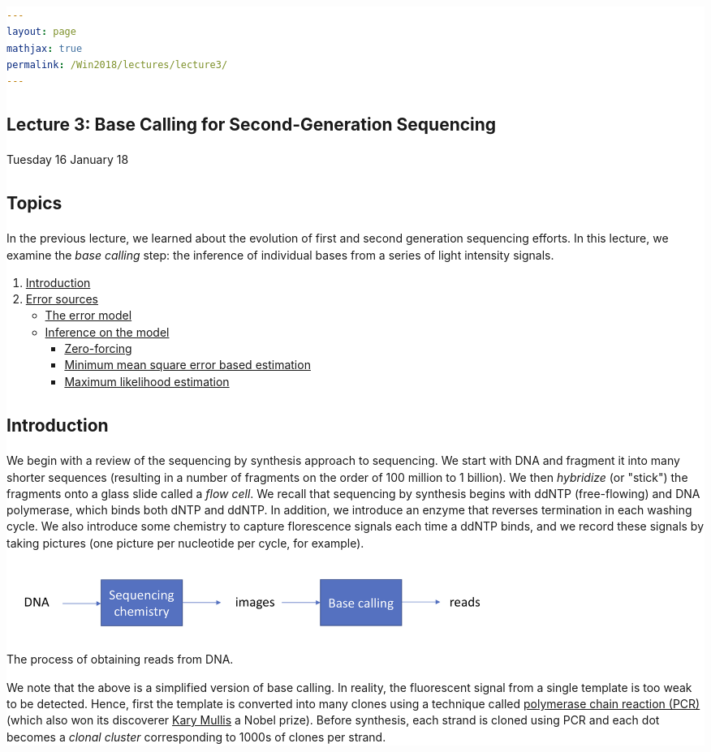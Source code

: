 ```yaml
---
layout: page
mathjax: true
permalink: /Win2018/lectures/lecture3/
---
```

## Lecture 3: Base Calling for Second-Generation Sequencing

Tuesday 16 January 18

## Topics

In the previous lecture, we learned about the evolution of first and second generation sequencing efforts. In this lecture, we  examine the _base calling_ step: the inference of individual bases from a series of light intensity signals.

1.	<a href='#intro'>Introduction</a>
2.	<a href='#error'>Error sources</a>
    - <a href='#model1'>The error model</a>
    - <a href='#infer'>Inference on the model</a>
        - <a href='#ZF'>Zero-forcing</a>
        - <a href='#MMSE'>Minimum mean square error based estimation</a>
        - <a href='#ML'>Maximum likelihood estimation</a>
        <!-- - <a href='#epi'>Epilogue to the estimation story</a> -->

## <a id='intro'></a>Introduction

We begin with a review of the sequencing by synthesis approach to sequencing. We start with DNA and fragment it into many shorter sequences (resulting in a number of fragments on the order of 100 million to 1 billion). We then _hybridize_ (or "stick") the fragments onto a glass slide called a _flow cell_. We recall that sequencing by synthesis begins with ddNTP (free-flowing) and DNA polymerase, which binds both dNTP and ddNTP. In addition, we introduce an enzyme that reverses termination in each washing cycle. We also introduce some chemistry to capture florescence signals each time a ddNTP binds, and we record these signals by taking pictures (one picture per nucleotide per cycle, for example).

<div class="fig figcenter fighighlight">
  <img src="/Win2018/assets/lecture3/basecall.png" width="70%">
  <div class="figcaption">The process of obtaining reads from DNA. </div>
</div>

We note that the above is a simplified version of base calling. In reality, the fluorescent signal from a single template is too weak to be detected. Hence, first the template is converted into many clones using a technique called [polymerase chain reaction (PCR)](https://en.wikipedia.org/wiki/Polymerase_chain_reaction) (which also won its discoverer [Kary Mullis](https://en.wikipedia.org/wiki/Kary_Mullis) a Nobel prize). Before synthesis, each strand is cloned using PCR and each dot becomes a _clonal cluster_ corresponding to 1000s of clones per strand.
